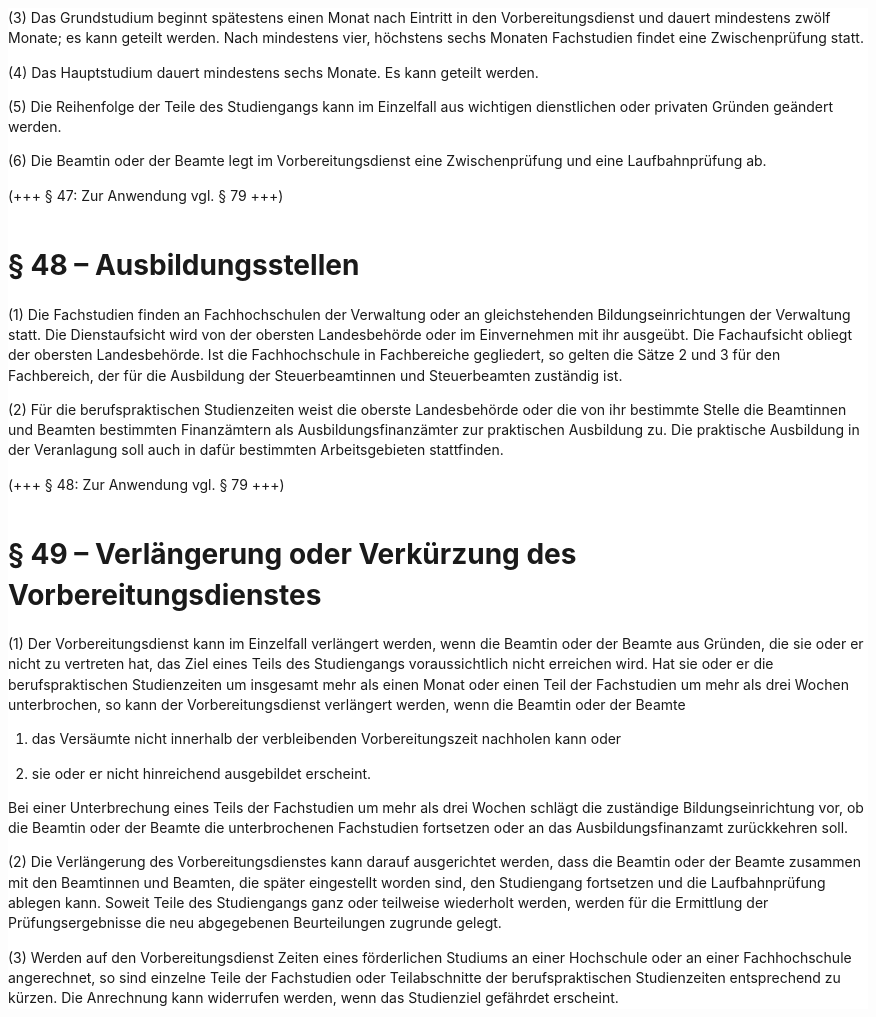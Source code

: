 (3) Das Grundstudium beginnt spätestens einen Monat nach Eintritt in den Vorbereitungsdienst und dauert mindestens zwölf Monate; es kann geteilt werden. Nach mindestens vier, höchstens sechs Monaten Fachstudien findet eine Zwischenprüfung statt.

(4) Das Hauptstudium dauert mindestens sechs Monate. Es kann geteilt werden.

(5) Die Reihenfolge der Teile des Studiengangs kann im Einzelfall aus wichtigen dienstlichen oder privaten Gründen geändert werden.

(6) Die Beamtin oder der Beamte legt im Vorbereitungsdienst eine Zwischenprüfung und eine Laufbahnprüfung ab.

(+++ § 47: Zur Anwendung vgl. § 79 +++)

# § 48 – Ausbildungsstellen

(1) Die Fachstudien finden an Fachhochschulen der Verwaltung oder an gleichstehenden Bildungseinrichtungen der Verwaltung statt. Die Dienstaufsicht wird von der obersten Landesbehörde oder im Einvernehmen mit ihr ausgeübt. Die Fachaufsicht obliegt der obersten Landesbehörde. Ist die Fachhochschule in Fachbereiche gegliedert, so gelten die Sätze 2 und 3 für den Fachbereich, der für die Ausbildung der Steuerbeamtinnen und Steuerbeamten zuständig ist.

(2) Für die berufspraktischen Studienzeiten weist die oberste Landesbehörde oder die von ihr bestimmte Stelle die Beamtinnen und Beamten bestimmten Finanzämtern als Ausbildungsfinanzämter zur praktischen Ausbildung zu. Die praktische Ausbildung in der Veranlagung soll auch in dafür bestimmten Arbeitsgebieten stattfinden.

(+++ § 48: Zur Anwendung vgl. § 79 +++)

# § 49 – Verlängerung oder Verkürzung des Vorbereitungsdienstes

(1) Der Vorbereitungsdienst kann im Einzelfall verlängert werden, wenn die Beamtin oder der Beamte aus Gründen, die sie oder er nicht zu vertreten hat, das Ziel eines Teils des Studiengangs voraussichtlich nicht erreichen wird. Hat sie oder er die berufspraktischen Studienzeiten um insgesamt mehr als einen Monat oder einen Teil der Fachstudien um mehr als drei Wochen unterbrochen, so kann der Vorbereitungsdienst verlängert werden, wenn die Beamtin oder der Beamte

1. das Versäumte nicht innerhalb der verbleibenden Vorbereitungszeit nachholen kann oder

2. sie oder er nicht hinreichend ausgebildet erscheint.

Bei einer Unterbrechung eines Teils der Fachstudien um mehr als drei Wochen schlägt die zuständige Bildungseinrichtung vor, ob die Beamtin oder der Beamte die unterbrochenen Fachstudien fortsetzen oder an das Ausbildungsfinanzamt zurückkehren soll.

(2) Die Verlängerung des Vorbereitungsdienstes kann darauf ausgerichtet werden, dass die Beamtin oder der Beamte zusammen mit den Beamtinnen und Beamten, die später eingestellt worden sind, den Studiengang fortsetzen und die Laufbahnprüfung ablegen kann. Soweit Teile des Studiengangs ganz oder teilweise wiederholt werden, werden für die Ermittlung der Prüfungsergebnisse die neu abgegebenen Beurteilungen zugrunde gelegt.

(3) Werden auf den Vorbereitungsdienst Zeiten eines förderlichen Studiums an einer Hochschule oder an einer Fachhochschule angerechnet, so sind einzelne Teile der Fachstudien oder Teilabschnitte der berufspraktischen Studienzeiten entsprechend zu kürzen. Die Anrechnung kann widerrufen werden, wenn das Studienziel gefährdet erscheint.
